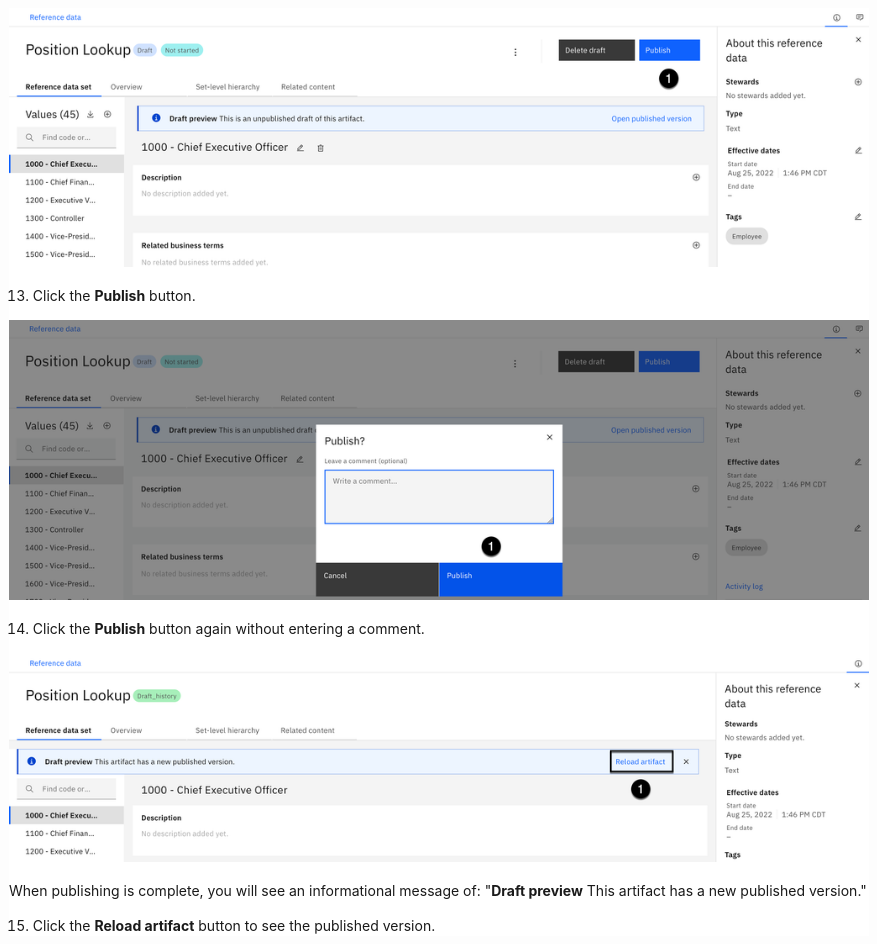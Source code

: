 ![](./images/L3/image115.png)

13. Click the **Publish** button.

![](./images/L3/image116.png)

14. Click the **Publish** button again without entering a comment.

![](./images/L3/image117.png)

When publishing is complete, you will see an informational message of: "**Draft preview** This artifact has a new published version."

15. Click the **Reload artifact** button to see the published version.
